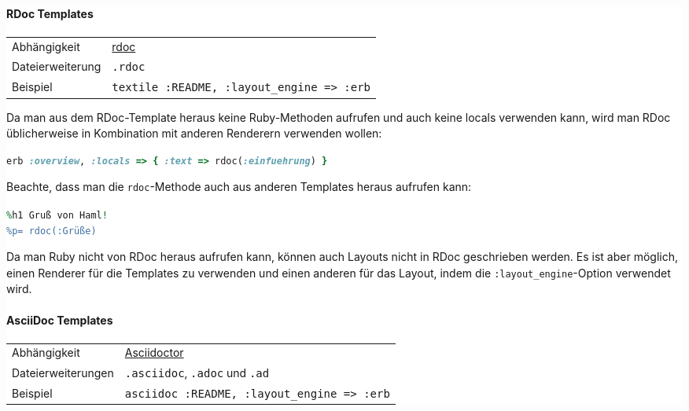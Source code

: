 #### RDoc Templates

<table>
  <tr>
    <td>Abhängigkeit</td>
    <td><a href="http://rdoc.sourceforge.net/">rdoc</a></td>
  </tr>
  <tr>
    <td>Dateierweiterung</td>
    <td><tt>.rdoc</tt></td>
  </tr>
  <tr>
    <td>Beispiel</td>
    <td><tt>textile :README, :layout_engine => :erb</tt></td>
  </tr>
</table>

Da man aus dem RDoc-Template heraus keine Ruby-Methoden aufrufen und auch
keine locals verwenden kann, wird man RDoc üblicherweise in Kombination mit
anderen Renderern verwenden wollen:

```ruby
erb :overview, :locals => { :text => rdoc(:einfuehrung) }
```

Beachte, dass man die `rdoc`-Methode auch aus anderen Templates heraus
aufrufen kann:

```ruby
%h1 Gruß von Haml!
%p= rdoc(:Grüße)
```

Da man Ruby nicht von RDoc heraus aufrufen kann, können auch Layouts nicht in
RDoc geschrieben werden. Es ist aber möglich, einen Renderer für die Templates
zu verwenden und einen anderen für das Layout, indem die
`:layout_engine`-Option verwendet wird.

#### AsciiDoc Templates

<table>
  <tr>
    <td>Abhängigkeit</td>
    <td><a href="http://asciidoctor.org/" title="Asciidoctor">Asciidoctor</a></td>
  </tr>
  <tr>
    <td>Dateierweiterungen</td>
    <td><tt>.asciidoc</tt>, <tt>.adoc</tt> und <tt>.ad</tt></td>
  </tr>
  <tr>
    <td>Beispiel</td>
    <td><tt>asciidoc :README, :layout_engine => :erb</tt></td>
  </tr>
</table>
